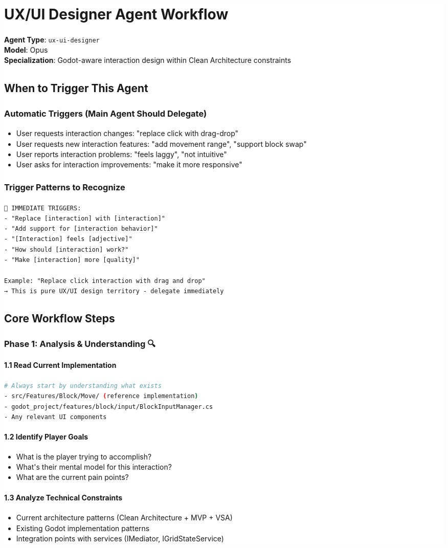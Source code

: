 # UX/UI Designer Agent Workflow

**Agent Type**: `ux-ui-designer`  
**Model**: Opus  
**Specialization**: Godot-aware interaction design within Clean Architecture constraints  

## When to Trigger This Agent

### Automatic Triggers (Main Agent Should Delegate)
- User requests interaction changes: "replace click with drag-drop"
- User requests new interaction features: "add movement range", "support block swap"
- User reports interaction problems: "feels laggy", "not intuitive"
- User asks for interaction improvements: "make it more responsive"

### Trigger Patterns to Recognize
```
🎯 IMMEDIATE TRIGGERS:
- "Replace [interaction] with [interaction]"
- "Add support for [interaction behavior]"
- "[Interaction] feels [adjective]" 
- "How should [interaction] work?"
- "Make [interaction] more [quality]"

Example: "Replace click interaction with drag and drop"
→ This is pure UX/UI design territory - delegate immediately
```

## Core Workflow Steps

### Phase 1: Analysis & Understanding 🔍

#### 1.1 Read Current Implementation
```bash
# Always start by understanding what exists
- src/Features/Block/Move/ (reference implementation)
- godot_project/features/block/input/BlockInputManager.cs
- Any relevant UI components
```

#### 1.2 Identify Player Goals
- What is the player trying to accomplish?
- What's their mental model for this interaction?
- What are the current pain points?

#### 1.3 Analyze Technical Constraints
- Current architecture patterns (Clean Architecture + MVP + VSA)
- Existing Godot implementation patterns
- Integration points with services (IMediator, IGridStateService)
